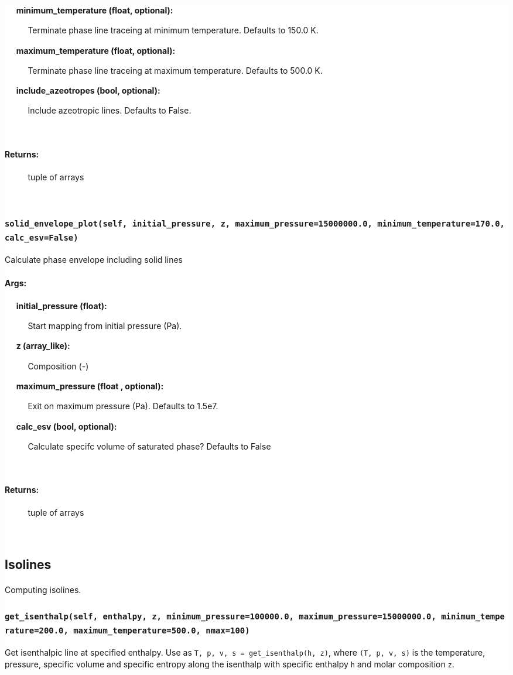 &nbsp;&nbsp;&nbsp;&nbsp; **minimum_temperature (float, optional):** 

&nbsp;&nbsp;&nbsp;&nbsp; &nbsp;&nbsp;&nbsp;&nbsp;  Terminate phase line traceing at minimum temperature. Defaults to 150.0 K.

&nbsp;&nbsp;&nbsp;&nbsp; **maximum_temperature (float, optional):** 

&nbsp;&nbsp;&nbsp;&nbsp; &nbsp;&nbsp;&nbsp;&nbsp;  Terminate phase line traceing at maximum temperature. Defaults to 500.0 K.

&nbsp;&nbsp;&nbsp;&nbsp; **include_azeotropes (bool, optional):** 

&nbsp;&nbsp;&nbsp;&nbsp; &nbsp;&nbsp;&nbsp;&nbsp;  Include azeotropic lines. Defaults to False.

&nbsp;&nbsp;&nbsp;&nbsp; &nbsp;&nbsp;&nbsp;&nbsp; 

#### Returns:

&nbsp;&nbsp;&nbsp;&nbsp; &nbsp;&nbsp;&nbsp;&nbsp; tuple of arrays

&nbsp;&nbsp;&nbsp;&nbsp; &nbsp;&nbsp;&nbsp;&nbsp; 

### `solid_envelope_plot(self, initial_pressure, z, maximum_pressure=15000000.0, minimum_temperature=170.0, calc_esv=False)`
Calculate phase envelope including solid lines

#### Args:

&nbsp;&nbsp;&nbsp;&nbsp; **initial_pressure (float):** 

&nbsp;&nbsp;&nbsp;&nbsp; &nbsp;&nbsp;&nbsp;&nbsp;  Start mapping from initial pressure (Pa).

&nbsp;&nbsp;&nbsp;&nbsp; **z (array_like):** 

&nbsp;&nbsp;&nbsp;&nbsp; &nbsp;&nbsp;&nbsp;&nbsp;  Composition (-)

&nbsp;&nbsp;&nbsp;&nbsp; **maximum_pressure (float , optional):** 

&nbsp;&nbsp;&nbsp;&nbsp; &nbsp;&nbsp;&nbsp;&nbsp;  Exit on maximum pressure (Pa). Defaults to 1.5e7.

&nbsp;&nbsp;&nbsp;&nbsp; **calc_esv (bool, optional):** 

&nbsp;&nbsp;&nbsp;&nbsp; &nbsp;&nbsp;&nbsp;&nbsp;  Calculate specifc volume of saturated phase? Defaults to False

&nbsp;&nbsp;&nbsp;&nbsp; &nbsp;&nbsp;&nbsp;&nbsp; 

#### Returns:

&nbsp;&nbsp;&nbsp;&nbsp; &nbsp;&nbsp;&nbsp;&nbsp; tuple of arrays

&nbsp;&nbsp;&nbsp;&nbsp; &nbsp;&nbsp;&nbsp;&nbsp; 

## Isolines

Computing isolines.

### `get_isenthalp(self, enthalpy, z, minimum_pressure=100000.0, maximum_pressure=15000000.0, minimum_temperature=200.0, maximum_temperature=500.0, nmax=100)`
Get isenthalpic line at specified enthalpy. Use as `T, p, v, s = get_isenthalp(h, z)`, where `(T, p, v, s)` is the temperature, pressure, specific volume and specific entropy along the isenthalp with specific enthalpy `h` and molar composition `z`.
